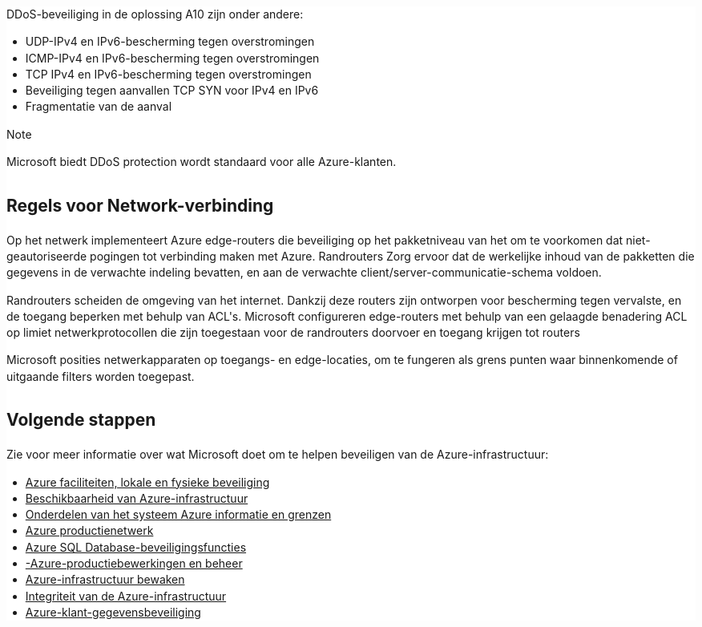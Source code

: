 DDoS-beveiliging in de oplossing A10 zijn onder andere:

- UDP-IPv4 en IPv6-bescherming tegen overstromingen
- ICMP-IPv4 en IPv6-bescherming tegen overstromingen
- TCP IPv4 en IPv6-bescherming tegen overstromingen
- Beveiliging tegen aanvallen TCP SYN voor IPv4 en IPv6
- Fragmentatie van de aanval

> [!NOTE]
> Microsoft biedt DDoS protection wordt standaard voor alle Azure-klanten.
>
>

## <a name="network-connection-rules"></a>Regels voor Network-verbinding
Op het netwerk implementeert Azure edge-routers die beveiliging op het pakketniveau van het om te voorkomen dat niet-geautoriseerde pogingen tot verbinding maken met Azure. Randrouters Zorg ervoor dat de werkelijke inhoud van de pakketten die gegevens in de verwachte indeling bevatten, en aan de verwachte client/server-communicatie-schema voldoen.

Randrouters scheiden de omgeving van het internet. Dankzij deze routers zijn ontworpen voor bescherming tegen vervalste, en de toegang beperken met behulp van ACL's. Microsoft configureren edge-routers met behulp van een gelaagde benadering ACL op limiet netwerkprotocollen die zijn toegestaan voor de randrouters doorvoer en toegang krijgen tot routers

Microsoft posities netwerkapparaten op toegangs- en edge-locaties, om te fungeren als grens punten waar binnenkomende of uitgaande filters worden toegepast.

## <a name="next-steps"></a>Volgende stappen
Zie voor meer informatie over wat Microsoft doet om te helpen beveiligen van de Azure-infrastructuur:

- [Azure faciliteiten, lokale en fysieke beveiliging](azure-physical-security.md)
- [Beschikbaarheid van Azure-infrastructuur](azure-infrastructure-availability.md)
- [Onderdelen van het systeem Azure informatie en grenzen](azure-infrastructure-components.md)
- [Azure productienetwerk](azure-production-network.md)
- [Azure SQL Database-beveiligingsfuncties](azure-infrastructure-sql.md)
- [-Azure-productiebewerkingen en beheer](azure-infrastructure-operations.md)
- [Azure-infrastructuur bewaken](azure-infrastructure-monitoring.md)
- [Integriteit van de Azure-infrastructuur](azure-infrastructure-integrity.md)
- [Azure-klant-gegevensbeveiliging](azure-protection-of-customer-data.md)


[1]: ./media/azure-infrastructure-network/network-arch.png
